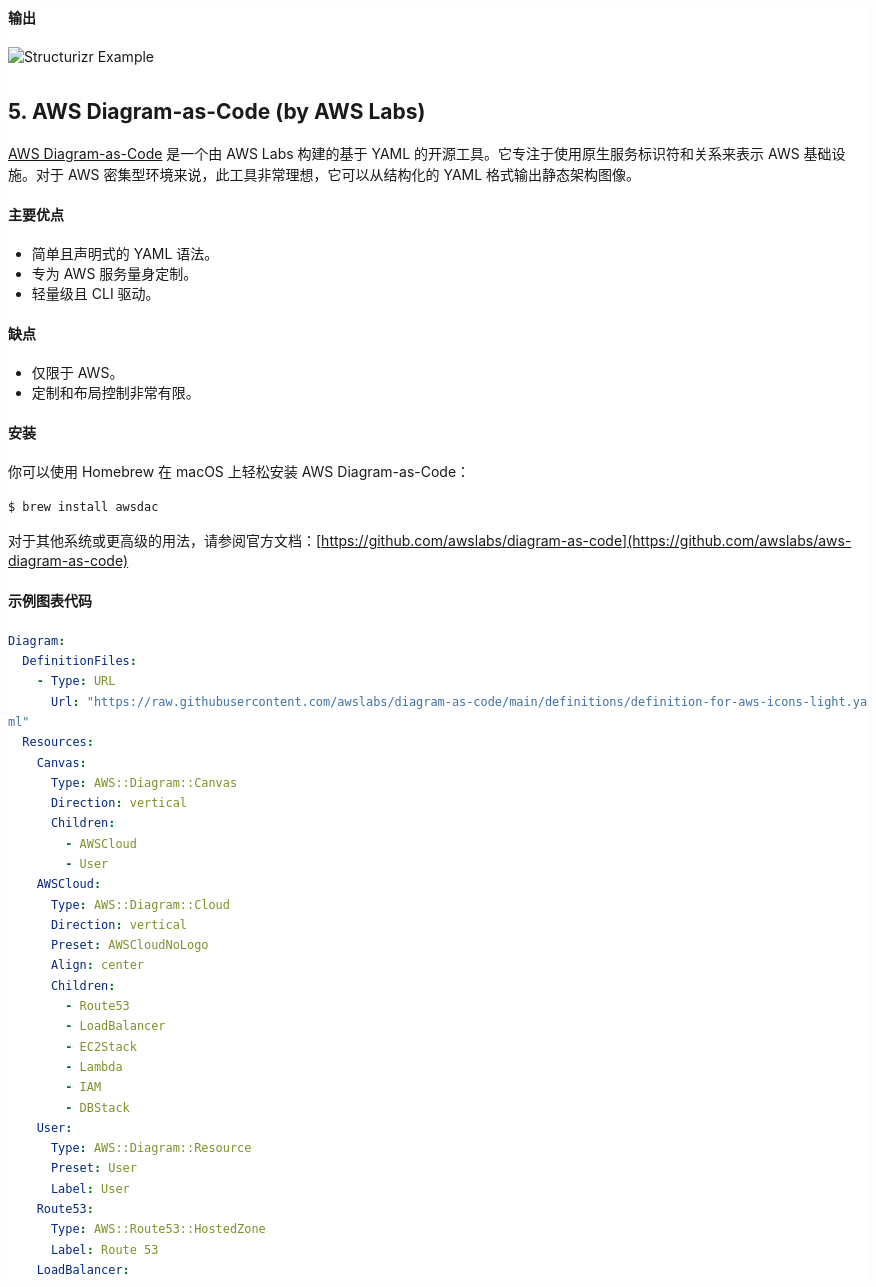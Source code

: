 #### 输出

![Structurizr Example](https://miro.medium.com/v2/resize:fit:700/1*noUSCGjg8qKGvbZh9xgMMQ.png)

## 5. AWS Diagram-as-Code (by AWS Labs)

[AWS Diagram-as-Code](https://github.com/awslabs/diagram-as-code) 是一个由 AWS Labs 构建的基于 YAML 的开源工具。它专注于使用原生服务标识符和关系来表示 AWS 基础设施。对于 AWS 密集型环境来说，此工具非常理想，它可以从结构化的 YAML 格式输出静态架构图像。

#### 主要优点

- 简单且声明式的 YAML 语法。
- 专为 AWS 服务量身定制。
- 轻量级且 CLI 驱动。

#### 缺点

- 仅限于 AWS。
- 定制和布局控制非常有限。

#### 安装

你可以使用 Homebrew 在 macOS 上轻松安装 AWS Diagram-as-Code：

```bash
$ brew install awsdac
```

对于其他系统或更高级的用法，请参阅官方文档：[https://github.com/awslabs/diagram-as-code](https://github.com/awslabs/aws-diagram-as-code)

#### 示例图表代码

```yaml
Diagram:
  DefinitionFiles:
    - Type: URL
      Url: "https://raw.githubusercontent.com/awslabs/diagram-as-code/main/definitions/definition-for-aws-icons-light.yaml"
  Resources:
    Canvas:
      Type: AWS::Diagram::Canvas
      Direction: vertical
      Children:
        - AWSCloud
        - User
    AWSCloud:
      Type: AWS::Diagram::Cloud
      Direction: vertical
      Preset: AWSCloudNoLogo
      Align: center
      Children:
        - Route53
        - LoadBalancer
        - EC2Stack
        - Lambda
        - IAM
        - DBStack
    User:
      Type: AWS::Diagram::Resource
      Preset: User
      Label: User
    Route53:
      Type: AWS::Route53::HostedZone
      Label: Route 53
    LoadBalancer:
```
